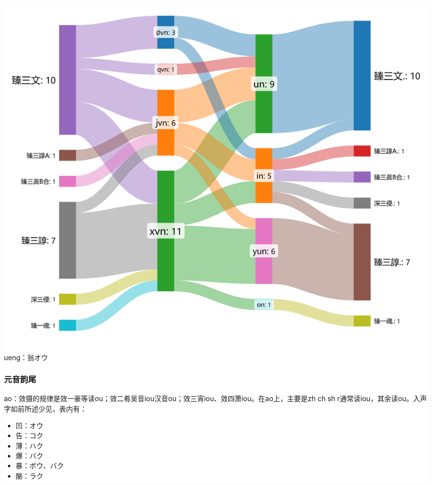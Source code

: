 ![](assets/images/日语汉字音读推断/sankeymatic_20250216_155543_2000x1600.png)

ueng：翁オウ

### 元音韵尾

ao：效摄的规律是效一豪等读ou；效二肴吴音iou汉音ou；效三宵iou、效四萧iou。在ao上，主要是zh ch sh r通常读iou，其余读ou。入声字如前所述少见，表内有：
- 凹：オウ
- 告：コク
- 薄：ハク
- 爆：バク
- 暴：ボウ、バク
- 酪：ラク
